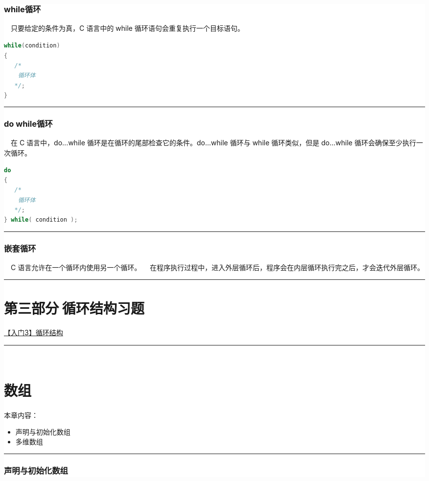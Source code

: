 
### while循环

&emsp;只要给定的条件为真，C 语言中的 while 循环语句会重复执行一个目标语句。

```c
while(condition)
{
   /*
    循环体
   */;
}
```

---

### do while循环

&emsp;在 C 语言中，do...while 循环是在循环的尾部检查它的条件。do...while 循环与 while 循环类似，但是 do...while 循环会确保至少执行一次循环。

```c
do
{
   /*
    循环体
   */;
} while( condition );
```

---

### 嵌套循环

&emsp;C 语言允许在一个循环内使用另一个循环。
&emsp;在程序执行过程中，进入外层循环后，程序会在内层循环执行完之后，才会迭代外层循环。

---

# 第三部分 循环结构习题

[【入门3】循环结构](https://www.luogu.com.cn/training/102#problems)

---

<br/>

<h1 id='6'>数组</h1>

本章内容：
+ 声明与初始化数组
+ 多维数组

---

### 声明与初始化数组
